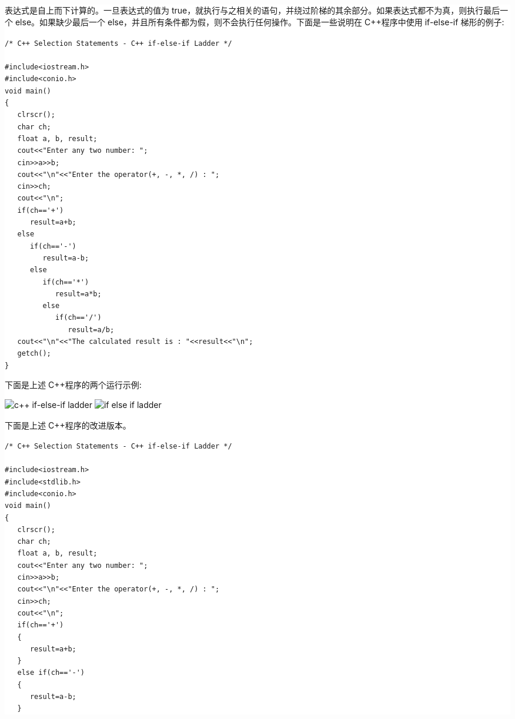 表达式是自上而下计算的。一旦表达式的值为 true，就执行与之相关的语句，并绕过阶梯的其余部分。如果表达式都不为真，则执行最后一个 else。如果缺少最后一个 else，并且所有条件都为假，则不会执行任何操作。下面是一些说明在 C++程序中使用 if-else-if 梯形的例子:

```
/* C++ Selection Statements - C++ if-else-if Ladder */

#include<iostream.h>
#include<conio.h>
void main()
{
   clrscr();
   char ch;
   float a, b, result;
   cout<<"Enter any two number: ";
   cin>>a>>b;
   cout<<"\n"<<"Enter the operator(+, -, *, /) : ";
   cin>>ch;
   cout<<"\n";
   if(ch=='+')
      result=a+b;
   else
      if(ch=='-')
         result=a-b;
      else
         if(ch=='*')
            result=a*b;
         else
            if(ch=='/')
               result=a/b;
   cout<<"\n"<<"The calculated result is : "<<result<<"\n";
   getch();
}
```

下面是上述 C++程序的两个运行示例:

![c++ if-else-if ladder](../Images/8a9cc048343c94ed5e0802d0f43bcf7b.png)
![if else if ladder](../Images/47a0eeaa607b2f97dd039f1613066f74.png)

下面是上述 C++程序的改进版本。

```
/* C++ Selection Statements - C++ if-else-if Ladder */

#include<iostream.h>
#include<stdlib.h>
#include<conio.h>
void main()
{
   clrscr();
   char ch;
   float a, b, result;
   cout<<"Enter any two number: ";
   cin>>a>>b;
   cout<<"\n"<<"Enter the operator(+, -, *, /) : ";
   cin>>ch;
   cout<<"\n";
   if(ch=='+')
   {
      result=a+b;
   }
   else if(ch=='-')
   {
      result=a-b;
   }
```